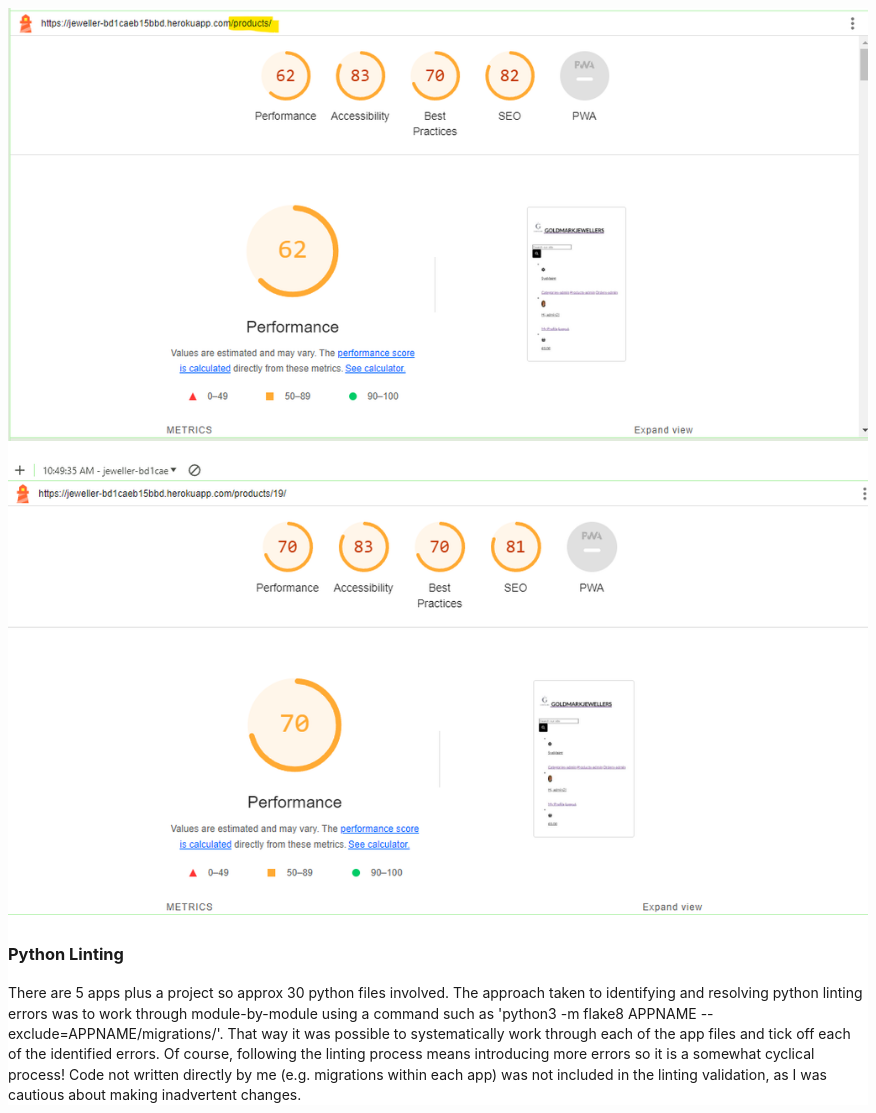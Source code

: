 
![Performance - products page](./docs/readme_images/val-lighthouse-products.png?raw=true "Lighthouse - index page") 

![Performance - product detail page](./docs/readme_images/val-lighthouse-product-detail.png?raw=true "Lighthouse - index page") 

### Python Linting
There are 5 apps plus a project so approx 30 python files involved.  The approach taken to identifying and resolving python linting errors was to work through module-by-module using a command such as 'python3 -m flake8 APPNAME --exclude=APPNAME/migrations/'.  That way it was possible to systematically work through each of the app files and tick off each of the identified errors.
Of course, following the linting process means introducing more errors so it is a somewhat cyclical process!
Code not written directly by me (e.g. migrations within each app) was not included in the linting validation, as I was cautious about making inadvertent changes.
